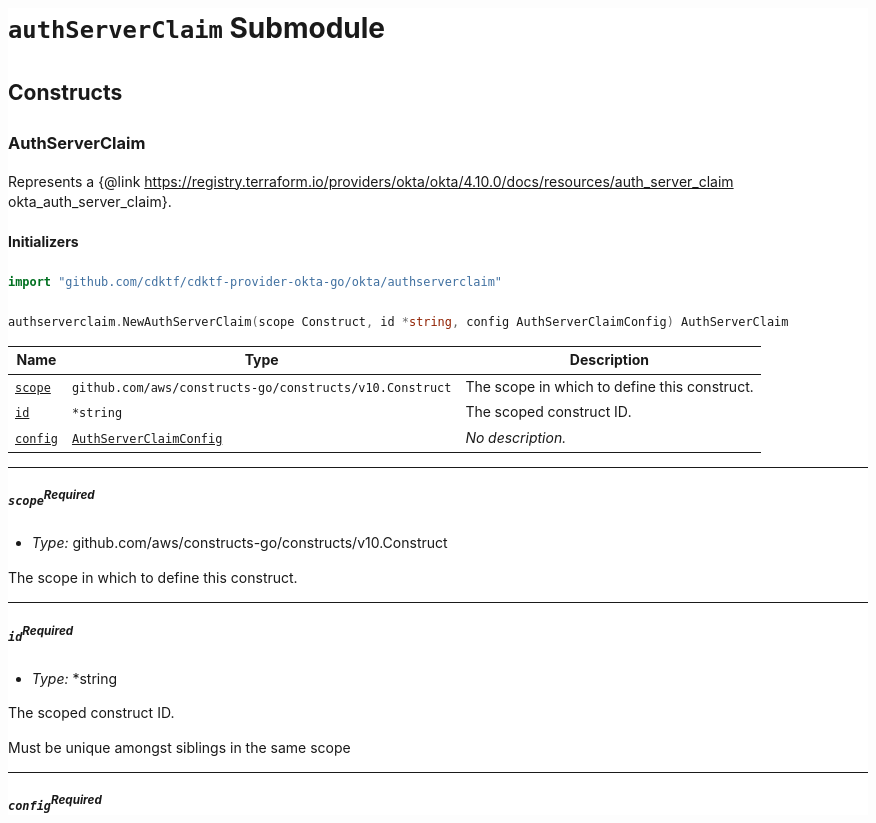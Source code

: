 # `authServerClaim` Submodule <a name="`authServerClaim` Submodule" id="@cdktf/provider-okta.authServerClaim"></a>

## Constructs <a name="Constructs" id="Constructs"></a>

### AuthServerClaim <a name="AuthServerClaim" id="@cdktf/provider-okta.authServerClaim.AuthServerClaim"></a>

Represents a {@link https://registry.terraform.io/providers/okta/okta/4.10.0/docs/resources/auth_server_claim okta_auth_server_claim}.

#### Initializers <a name="Initializers" id="@cdktf/provider-okta.authServerClaim.AuthServerClaim.Initializer"></a>

```go
import "github.com/cdktf/cdktf-provider-okta-go/okta/authserverclaim"

authserverclaim.NewAuthServerClaim(scope Construct, id *string, config AuthServerClaimConfig) AuthServerClaim
```

| **Name** | **Type** | **Description** |
| --- | --- | --- |
| <code><a href="#@cdktf/provider-okta.authServerClaim.AuthServerClaim.Initializer.parameter.scope">scope</a></code> | <code>github.com/aws/constructs-go/constructs/v10.Construct</code> | The scope in which to define this construct. |
| <code><a href="#@cdktf/provider-okta.authServerClaim.AuthServerClaim.Initializer.parameter.id">id</a></code> | <code>*string</code> | The scoped construct ID. |
| <code><a href="#@cdktf/provider-okta.authServerClaim.AuthServerClaim.Initializer.parameter.config">config</a></code> | <code><a href="#@cdktf/provider-okta.authServerClaim.AuthServerClaimConfig">AuthServerClaimConfig</a></code> | *No description.* |

---

##### `scope`<sup>Required</sup> <a name="scope" id="@cdktf/provider-okta.authServerClaim.AuthServerClaim.Initializer.parameter.scope"></a>

- *Type:* github.com/aws/constructs-go/constructs/v10.Construct

The scope in which to define this construct.

---

##### `id`<sup>Required</sup> <a name="id" id="@cdktf/provider-okta.authServerClaim.AuthServerClaim.Initializer.parameter.id"></a>

- *Type:* *string

The scoped construct ID.

Must be unique amongst siblings in the same scope

---

##### `config`<sup>Required</sup> <a name="config" id="@cdktf/provider-okta.authServerClaim.AuthServerClaim.Initializer.parameter.config"></a>

